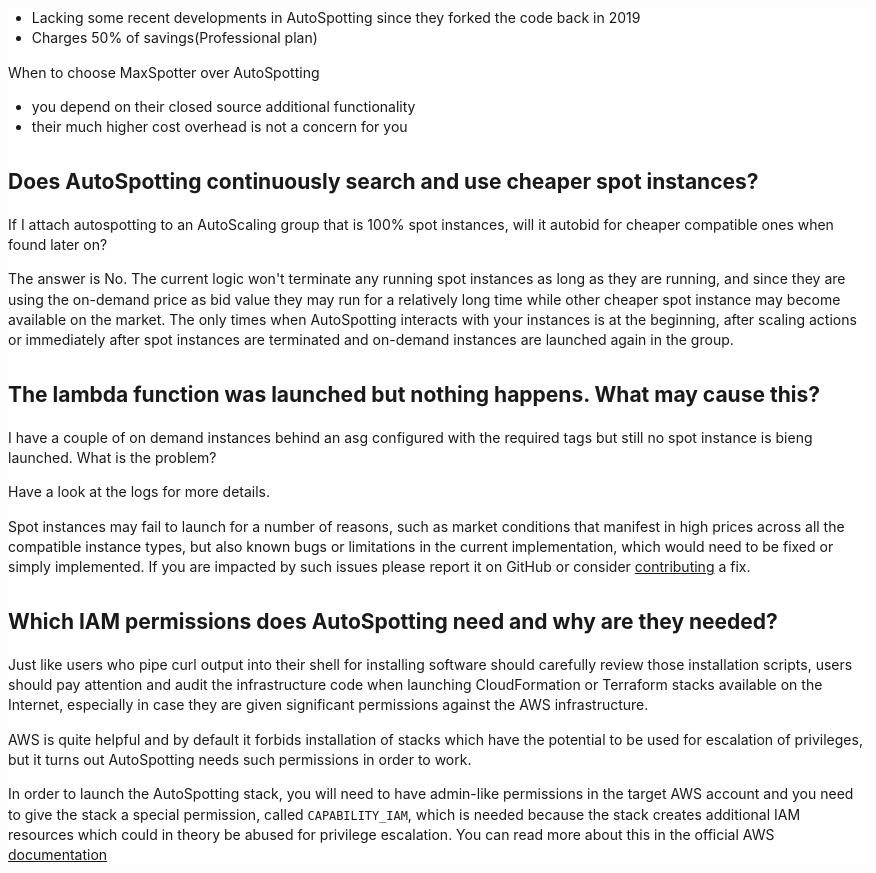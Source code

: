 - Lacking some recent developments in AutoSpotting since they forked the code
  back in 2019
- Charges 50% of savings(Professional plan)

When to choose MaxSpotter over AutoSpotting

- you depend on their closed source additional functionality
- their much higher cost overhead is not a concern for you

## Does AutoSpotting continuously search and use cheaper spot instances?

If I attach autospotting to an AutoScaling group that is 100% spot instances,
will it autobid for cheaper compatible ones when found later on?

The answer is No. The current logic won't terminate any running spot instances
as long as they are running, and since they are using the on-demand price as bid
value they may run for a relatively long time while other cheaper spot instance
may become available on the market. The only times when AutoSpotting interacts
with your instances is at the beginning, after scaling actions or immediately
after spot instances are terminated and on-demand instances are launched again
in the group.

## The lambda function was launched but nothing happens. What may cause this?

I have a couple of on demand instances behind an asg configured with the
required tags but still no spot instance is bieng launched. What is the problem?

Have a look at the logs for more details.

Spot instances may fail to launch for a number of reasons, such as market
conditions that manifest in high prices across all the compatible instance
types, but also known bugs or limitations in the current implementation, which
would need to be fixed or simply implemented. If you are impacted by such issues
please report it on GitHub or consider
[contributing](https://github.com/AutoSpotting/AutoSpotting/blob/master/CONTRIBUTING.md)
a fix.

## Which IAM permissions does AutoSpotting need and why are they needed?

Just like users who pipe curl output into their shell for installing software
should carefully review those installation scripts, users should pay attention
and audit the infrastructure code when launching CloudFormation or Terraform
stacks available on the Internet, especially in case they are given significant
permissions against the AWS infrastructure.

AWS is quite helpful and by default it forbids installation of stacks which have
the potential to be used for escalation of privileges, but it turns out
AutoSpotting needs such permissions in order to work.

In order to launch the AutoSpotting stack, you will need to have admin-like
permissions in the target AWS account and you need to give the stack a special
permission, called `CAPABILITY_IAM`, which is needed because the stack creates
additional IAM resources which could in theory be abused for privilege
escalation. You can read more about this in the official AWS
[documentation](http://docs.aws.amazon.com/AWSCloudFormation/latest/UserGuide/using-iam-template.html#using-iam-capabilities)
